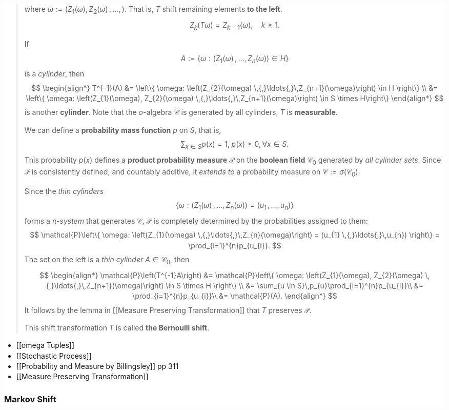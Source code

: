 >where $\omega := (Z_{1}(\omega), Z_{2}(\omega) \,{,}\ldots{,}\,)$. That is, $T$ shift remaining elements **to the left**.
>$$
>Z_{k}\left(T\omega\right) = Z_{k+1}(\omega), \quad k \ge 1.
>$$ 
>
>If $$A := \left\{ \omega: \left(Z_{1}(\omega) \,{,}\ldots{,}\,Z_{n}(\omega)\right) \in H \right\}$$ is a *cylinder*, then
>$$
>\begin{align*}
>T^{-1}(A) &= \left\{ \omega: \left(Z_{2}(\omega) \,{,}\ldots{,}\,Z_{n+1}(\omega)\right) \in H \right\} \\
>&= \left\{ \omega: \left(Z_{1}(\omega), Z_{2}(\omega) \,{,}\ldots{,}\,Z_{n+1}(\omega)\right) \in  S \times H\right\} 
>\end{align*}
>$$
>is another **cylinder**. Note that the $\sigma$-algebra $\mathscr{C}$ is generated by all cylinders, $T$ is **measurable**.
>
>We can define a **probability mass function** $p$ on $S$, that is, $$\sum_{x\in S}p(x) =1,\; p(x) \ge 0, \forall x\in S.$$  This probability  $p(x)$ defines a **product probability measure** $\mathcal{P}$ on the **boolean field** $\mathscr{C}_{0}$ generated by *all cylinder sets*. Since $\mathcal{P}$ is consistently defined, and countably additive, it *extends to* a probability measure on $\mathscr{C} := \sigma(\mathscr{C}_{0})$.
>
>Since the *thin cylinders* $$\left\{ \omega: \left(Z_{1}(\omega) \,{,}\ldots{,}\,Z_{n}(\omega)\right) = (u_{1} \,{,}\ldots{,}\,u_{n}) \right\} $$ forms a *$\pi$-system* that generates $\mathscr{C}$, $\mathcal{P}$ is completely determined by the probabilities assigned to them:
>$$
>\mathcal{P}\left\{ \omega: \left(Z_{1}(\omega) \,{,}\ldots{,}\,Z_{n}(\omega)\right) = (u_{1} \,{,}\ldots{,}\,u_{n}) \right\} = \prod_{i=1}^{n}p_{u_{i}}.
>$$
>The set on the left is a *thin cylinder* $A\in \mathscr{C}_{0}$, then 
>$$
>\begin{align*}
>\mathcal{P}\left(T^{-1}A\right) &= \mathcal{P}\left\{ \omega: \left(Z_{1}(\omega), Z_{2}(\omega) \,{,}\ldots{,}\,Z_{n+1}(\omega)\right) \in  S \times H \right\} \\
>&= \sum_{u \in S}\,p_{u}\prod_{i=1}^{n}p_{u_{i}}\\
>&= \prod_{i=1}^{n}p_{u_{i}}\\
>&= \mathcal{P}(A).
>\end{align*}
>$$
>It follows by the lemma in [[Measure Preserving Transformation]] that $T$ preserves $\mathcal{P}$.
>
>This shift transformation $T$ is called **the Bernoulli shift**.

- [[omega Tuples]]
- [[Stochastic Process]]
- [[Probability and Measure by Billingsley]] pp 311
- [[Measure Preserving Transformation]]

### Markov Shift
